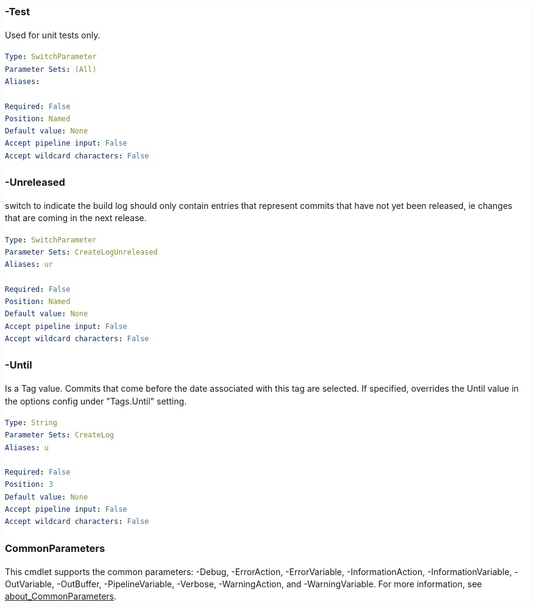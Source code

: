 ### -Test

Used for unit tests only.

```yaml
Type: SwitchParameter
Parameter Sets: (All)
Aliases:

Required: False
Position: Named
Default value: None
Accept pipeline input: False
Accept wildcard characters: False
```

### -Unreleased

switch to indicate the build log should only contain entries that represent commits
that have not yet been released, ie changes that are coming in the next release.

```yaml
Type: SwitchParameter
Parameter Sets: CreateLogUnreleased
Aliases: ur

Required: False
Position: Named
Default value: None
Accept pipeline input: False
Accept wildcard characters: False
```

### -Until

Is a Tag value. Commits that come before the date associated with this tag are selected.
If specified, overrides the Until value in the options config under "Tags.Until" setting.

```yaml
Type: String
Parameter Sets: CreateLog
Aliases: u

Required: False
Position: 3
Default value: None
Accept pipeline input: False
Accept wildcard characters: False
```

### CommonParameters

This cmdlet supports the common parameters: -Debug, -ErrorAction, -ErrorVariable, -InformationAction, -InformationVariable, -OutVariable, -OutBuffer, -PipelineVariable, -Verbose, -WarningAction, and -WarningVariable. For more information, see [about_CommonParameters](http://go.microsoft.com/fwlink/?LinkID=113216).
